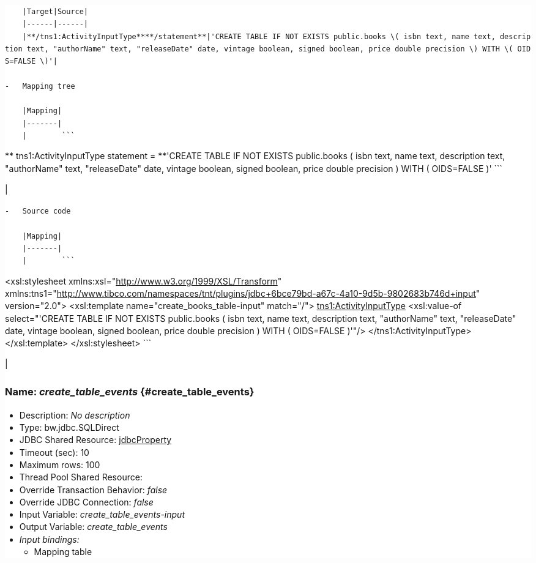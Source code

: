         |Target|Source|
        |------|------|
        |**/tns1:ActivityInputType****/statement**|'CREATE TABLE IF NOT EXISTS public.books \( isbn text, name text, description text, "authorName" text, "releaseDate" date, vintage boolean, signed boolean, price double precision \) WITH \( OIDS=FALSE \)'|

    -   Mapping tree

        |Mapping|
        |-------|
        |        ```
**
        tns1:ActivityInputType
            statement = **'CREATE TABLE IF NOT EXISTS public.books (&#xA;  isbn text,&#xA;  name text,&#xA;  description text,&#xA;  &quot;authorName&quot; text,&#xA;  &quot;releaseDate&quot; date,&#xA;  vintage boolean,&#xA;  signed boolean,&#xA;  price double precision&#xA;)&#xA;WITH (&#xA;  OIDS=FALSE&#xA;)'
        ```

|

    -   Source code

        |Mapping|
        |-------|
        |        ```
<?xml version="1.0" encoding="UTF-8"?>
<xsl:stylesheet xmlns:xsl="http://www.w3.org/1999/XSL/Transform" xmlns:tns1="http://www.tibco.com/namespaces/tnt/plugins/jdbc+6bce79bd-a67c-4a10-9d5b-9802683b746d+input" version="2.0">
    <xsl:template name="create_books_table-input" match="/">
        <tns1:ActivityInputType>
            <statement>
                <xsl:value-of select="'CREATE TABLE IF NOT EXISTS public.books (&#xA;  isbn text,&#xA;  name text,&#xA;  description text,&#xA;  &quot;authorName&quot; text,&#xA;  &quot;releaseDate&quot; date,&#xA;  vintage boolean,&#xA;  signed boolean,&#xA;  price double precision&#xA;)&#xA;WITH (&#xA;  OIDS=FALSE&#xA;)'"/>
            </statement>
        </tns1:ActivityInputType>
    </xsl:template>
</xsl:stylesheet>
        ```

|


### Name: ***create\_table\_events*** {#create_table_events}

-   Description: *No description*
-   Type: bw.jdbc.SQLDirect
-   JDBC Shared Resource: [jdbcProperty](../../../../../../../Resources/tibco/bwce/sample/binding/rest/BookStore/JDBCConnectionResource.jdbcResource.md)
-   Timeout \(sec\): 10
-   Maximum rows: 100
-   Thread Pool Shared Resource:
-   Override Transaction Behavior: *false*
-   Override JDBC Connection: *false*
-   Input Variable: *create\_table\_events-input*
-   Output Variable: *create\_table\_events*
-   *Input bindings:*
    -   Mapping table
